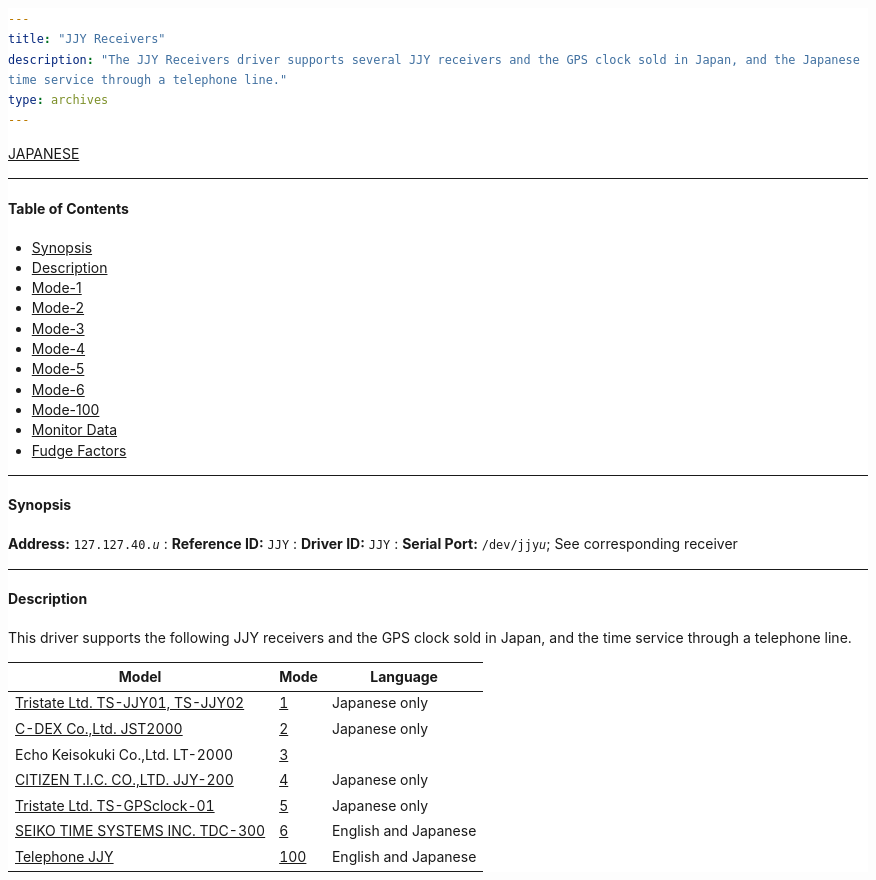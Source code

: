 ```yaml
---
title: "JJY Receivers"
description: "The JJY Receivers driver supports several JJY receivers and the GPS clock sold in Japan, and the Japanese time service through a telephone line."
type: archives
---
```

       
[JAPANESE](/documentation/drivers/driver40-ja/)

* * *

#### Table of Contents

*   [Synopsis](/documentation/drivers/driver40/#synopsis)
*   [Description](/documentation/drivers/driver40/#description)
*   [Mode-1](/documentation/drivers/driver40/#mode-1)
*   [Mode-2](/documentation/drivers/driver40/#mode-2)
*   [Mode-3](/documentation/drivers/driver40/#mode-3)
*   [Mode-4](/documentation/drivers/driver40/#mode-4)
*   [Mode-5](/documentation/drivers/driver40/#mode-5)
*   [Mode-6](/documentation/drivers/driver40/#mode-6)
*   [Mode-100](/documentation/drivers/driver40/#mode-100)
*   [Monitor Data](/documentation/drivers/driver40/#monitor-data)
*   [Fudge Factors](/documentation/drivers/driver40/#fudge-factors)

* * *

#### Synopsis

**Address:** <code>127.127.40._u_</code>
: **Reference ID:** `JJY`
: **Driver ID:** `JJY`
: **Serial Port:** <code>/dev/jjy*u*</code>; See corresponding receiver

* * *

#### Description

This driver supports the following JJY receivers and the GPS clock sold in Japan, and the time service through a telephone line.

| Model | Mode | Language |
| ----- | ----- | ----- |
| [Tristate Ltd.   TS-JJY01, TS-JJY02](http://www.tristate.ne.jp/) | [1](/documentation/drivers/driver40/#mode-1) | Japanese only |
| [C-DEX Co.,Ltd.   JST2000](http://www.c-dex.co.jp/) | [2](/documentation/drivers/driver40/#mode-2) | Japanese only |
| Echo Keisokuki Co.,Ltd.   LT-2000 | [3](/documentation/drivers/driver40/#mode-3) | |
| [CITIZEN T.I.C. CO.,LTD.   JJY-200](https://tic.citizen.co.jp/english/index.html) | [4](/documentation/drivers/driver40/#mode-4) | Japanese only |
| [Tristate Ltd.   TS-GPSclock-01](http://www.tristate.ne.jp/) | [5](/documentation/drivers/driver40/#mode-5) | Japanese only |
| [SEIKO TIME SYSTEMS INC.   TDC-300](https://www.seiko-sts.co.jp/) | [6](/documentation/drivers/driver40/#mode-6) | English and Japanese |
| [Telephone JJY](https://jjy.nict.go.jp/) | [100](/documentation/drivers/driver40/#mode-100) | English and Japanese |
